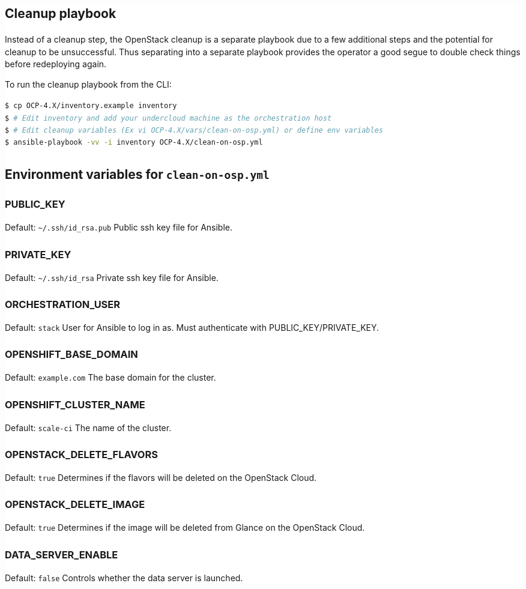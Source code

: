 ## Cleanup playbook

Instead of a cleanup step, the OpenStack cleanup is a separate playbook due to a few additional steps and the potential for cleanup to be unsuccessful. Thus separating into a separate playbook provides the operator a good segue to double check things before redeploying again.

To run the cleanup playbook from the CLI:

```sh
$ cp OCP-4.X/inventory.example inventory
$ # Edit inventory and add your undercloud machine as the orchestration host
$ # Edit cleanup variables (Ex vi OCP-4.X/vars/clean-on-osp.yml) or define env variables
$ ansible-playbook -vv -i inventory OCP-4.X/clean-on-osp.yml
```

## Environment variables for `clean-on-osp.yml`

### PUBLIC_KEY
Default: `~/.ssh/id_rsa.pub`
Public ssh key file for Ansible.

### PRIVATE_KEY
Default: `~/.ssh/id_rsa`
Private ssh key file for Ansible.

### ORCHESTRATION_USER
Default: `stack`
User for Ansible to log in as. Must authenticate with PUBLIC_KEY/PRIVATE_KEY.

### OPENSHIFT_BASE_DOMAIN
Default: `example.com`
The base domain for the cluster.

### OPENSHIFT_CLUSTER_NAME
Default: `scale-ci`
The name of the cluster.

### OPENSTACK_DELETE_FLAVORS
Default: `true`
Determines if the flavors will be deleted on the OpenStack Cloud.

### OPENSTACK_DELETE_IMAGE
Default: `true`
Determines if the image will be deleted from Glance on the OpenStack Cloud.

### DATA_SERVER_ENABLE
Default: `false`
Controls whether the data server is launched.
